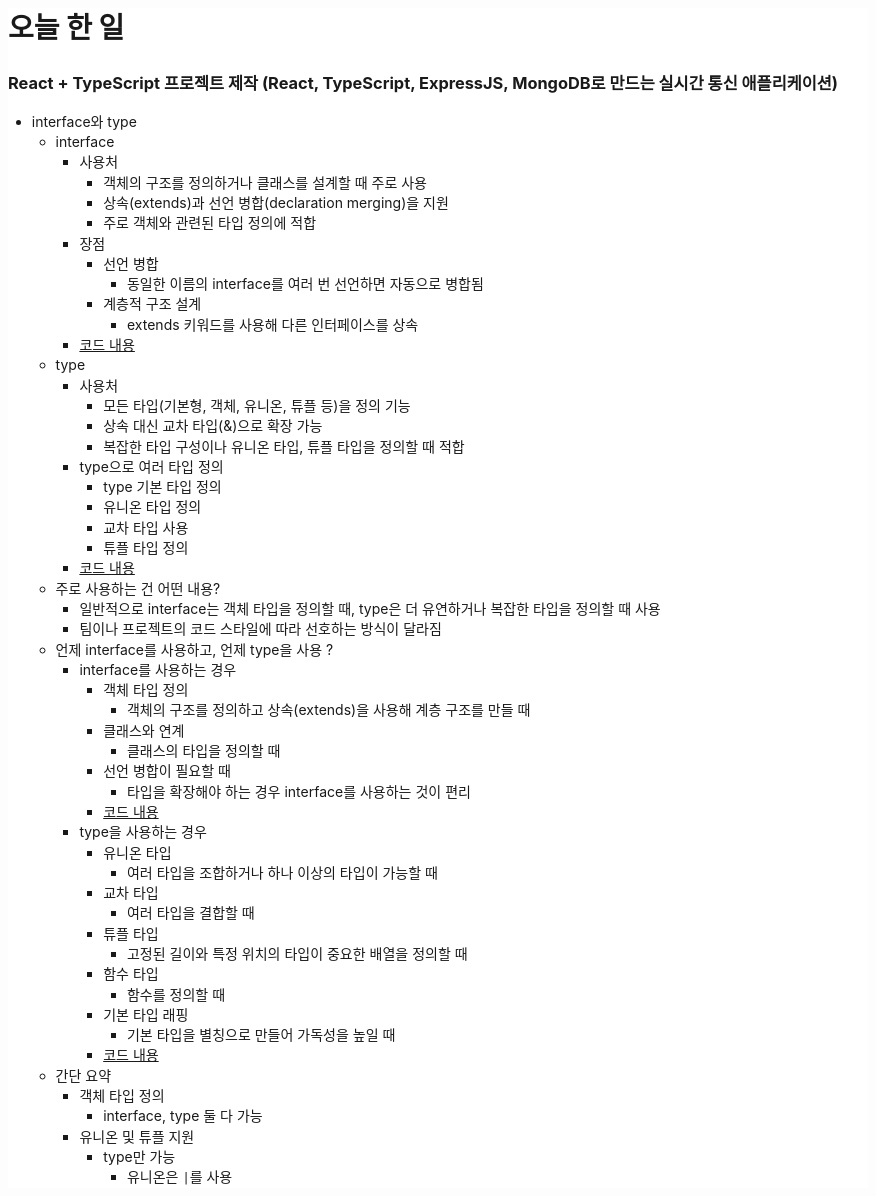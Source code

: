 # 오늘 한 일

### React + TypeScript 프로젝트 제작 (React, TypeScript, ExpressJS, MongoDB로 만드는 실시간 통신 애플리케이션)

- interface와 type
  - interface
    - 사용처
      - 객체의 구조를 정의하거나 클래스를 설계할 때 주로 사용
      - 상속(extends)과 선언 병합(declaration merging)을 지원
      - 주로 객체와 관련된 타입 정의에 적합
    - 장점
      - 선언 병합
        - 동일한 이름의 interface를 여러 번 선언하면 자동으로 병합됨
      - 계층적 구조 설계
        - extends 키워드를 사용해 다른 인터페이스를 상속
    - [코드 내용](https://github.com/jeongsangtae/float-chat/commit/f134cede4a9623b521fecd518d6fe1c6ae08c827)
  - type
    - 사용처
      - 모든 타입(기본형, 객체, 유니온, 튜플 등)을 정의 기능
      - 상속 대신 교차 타입(&)으로 확장 가능
      - 복잡한 타입 구성이나 유니온 타입, 튜플 타입을 정의할 때 적합
    - type으로 여러 타입 정의
      - type 기본 타입 정의
      - 유니온 타입 정의
      - 교차 타입 사용
      - 튜플 타입 정의
    - [코드 내용](https://github.com/jeongsangtae/float-chat/commit/73513d5e778b386072e58ebbf1ad230ad9e98c8c)
  - 주로 사용하는 건 어떤 내용?
    - 일반적으로 interface는 객체 타입을 정의할 때, type은 더 유연하거나 복잡한 타입을 정의할 때 사용
    - 팀이나 프로젝트의 코드 스타일에 따라 선호하는 방식이 달라짐
  - 언제 interface를 사용하고, 언제 type을 사용 ?
    - interface를 사용하는 경우
      - 객체 타입 정의
        - 객체의 구조를 정의하고 상속(extends)을 사용해 계층 구조를 만들 때
      - 클래스와 연계
        - 클래스의 타입을 정의할 때
      - 선언 병합이 필요할 때
        - 타입을 확장해야 하는 경우 interface를 사용하는 것이 편리
      - [코드 내용](https://github.com/jeongsangtae/float-chat/commit/d799c6cc5b953108fb63da5cb27e55c502601d61)
    - type을 사용하는 경우
      - 유니온 타입
        - 여러 타입을 조합하거나 하나 이상의 타입이 가능할 때
      - 교차 타입
        - 여러 타입을 결합할 때
      - 튜플 타입
        - 고정된 길이와 특정 위치의 타입이 중요한 배열을 정의할 때
      - 함수 타입
        - 함수를 정의할 때
      - 기본 타입 래핑
        - 기본 타입을 별칭으로 만들어 가독성을 높일 때
      - [코드 내용](https://github.com/jeongsangtae/float-chat/commit/d87c4bad46339d5f06e5e1e3351368a015f2a1b4)
  - 간단 요약
    - 객체 타입 정의
      - interface, type 둘 다 가능
    - 유니온 및 튜플 지원
      - type만 가능
        - 유니온은 `|`를 사용